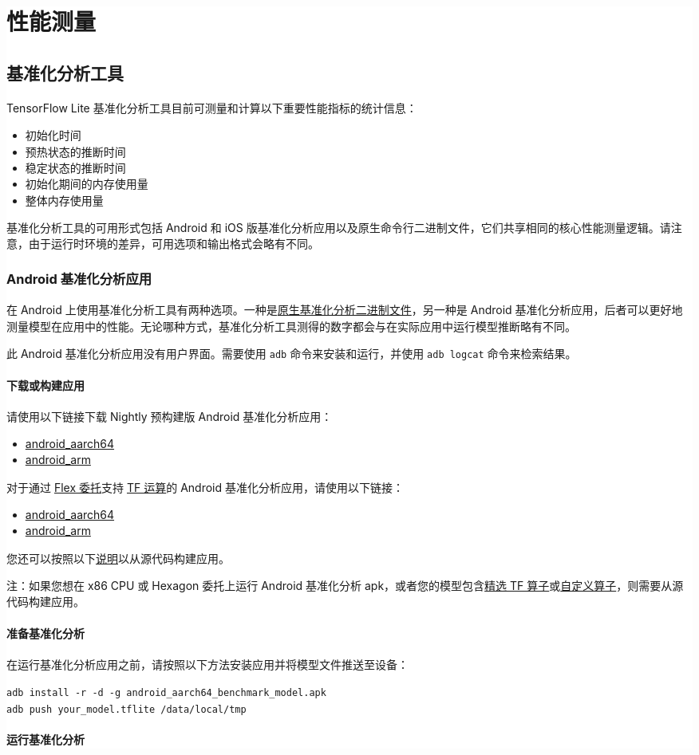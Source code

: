 # 性能测量

## 基准化分析工具

TensorFlow Lite 基准化分析工具目前可测量和计算以下重要性能指标的统计信息：

- 初始化时间
- 预热状态的推断时间
- 稳定状态的推断时间
- 初始化期间的内存使用量
- 整体内存使用量

基准化分析工具的可用形式包括 Android 和 iOS 版基准化分析应用以及原生命令行二进制文件，它们共享相同的核心性能测量逻辑。请注意，由于运行时环境的差异，可用选项和输出格式会略有不同。

### Android 基准化分析应用

在 Android 上使用基准化分析工具有两种选项。一种是[原生基准化分析二进制文件](#native-benchmark-binary)，另一种是 Android 基准化分析应用，后者可以更好地测量模型在应用中的性能。无论哪种方式，基准化分析工具测得的数字都会与在实际应用中运行模型推断略有不同。

此 Android 基准化分析应用没有用户界面。需要使用 `adb` 命令来安装和运行，并使用 `adb logcat` 命令来检索结果。

#### 下载或构建应用

请使用以下链接下载 Nightly 预构建版 Android 基准化分析应用：

- [android_aarch64](https://storage.googleapis.com/tensorflow-nightly-public/prod/tensorflow/release/lite/tools/nightly/latest/android_aarch64_benchmark_model.apk)
- [android_arm](https://storage.googleapis.com/tensorflow-nightly-public/prod/tensorflow/release/lite/tools/nightly/latest/android_arm_benchmark_model.apk)

对于通过 [Flex 委托](https://github.com/tensorflow/tensorflow/tree/master/tensorflow/lite/delegates/flex)支持 [TF 运算](https://www.tensorflow.org/lite/guide/ops_select)的 Android 基准化分析应用，请使用以下链接：

- [android_aarch64](https://storage.googleapis.com/tensorflow-nightly-public/prod/tensorflow/release/lite/tools/nightly/latest/android_aarch64_benchmark_model_plus_flex.apk)
- [android_arm](https://storage.googleapis.com/tensorflow-nightly-public/prod/tensorflow/release/lite/tools/nightly/latest/android_arm_benchmark_model_plus_flex.apk)

您还可以按照以下[说明](https://github.com/tensorflow/tensorflow/tree/master/tensorflow/lite/tools/benchmark/android)以从源代码构建应用。

注：如果您想在 x86 CPU 或 Hexagon 委托上运行 Android 基准化分析 apk，或者您的模型包含[精选 TF 算子](../guide/ops_select)或[自定义算子](../guide/ops_custom)，则需要从源代码构建应用。

#### 准备基准化分析

在运行基准化分析应用之前，请按照以下方法安装应用并将模型文件推送至设备：

```shell
adb install -r -d -g android_aarch64_benchmark_model.apk
adb push your_model.tflite /data/local/tmp
```

#### 运行基准化分析

